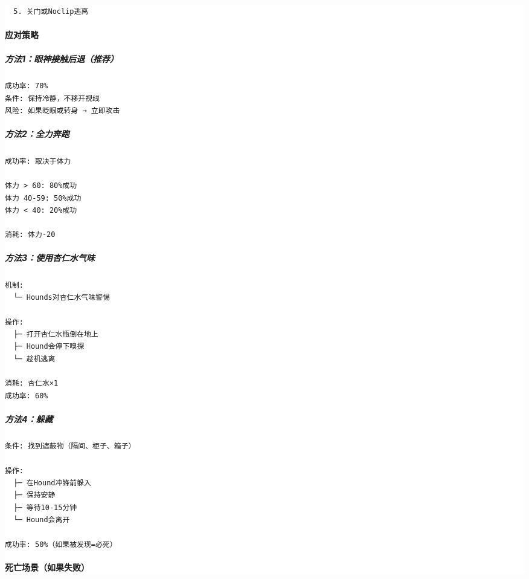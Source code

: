 ```
  5. 关门或Noclip逃离
```

#### 应对策略

##### 方法1：眼神接触后退（推荐）

```
成功率: 70%
条件: 保持冷静，不移开视线
风险: 如果眨眼或转身 → 立即攻击
```

##### 方法2：全力奔跑

```
成功率: 取决于体力

体力 > 60: 80%成功
体力 40-59: 50%成功
体力 < 40: 20%成功

消耗: 体力-20
```

##### 方法3：使用杏仁水气味

```
机制:
  └─ Hounds对杏仁水气味警惕

操作:
  ├─ 打开杏仁水瓶倒在地上
  ├─ Hound会停下嗅探
  └─ 趁机逃离

消耗: 杏仁水×1
成功率: 60%
```

##### 方法4：躲藏

```
条件: 找到遮蔽物（隔间、柜子、箱子）

操作:
  ├─ 在Hound冲锋前躲入
  ├─ 保持安静
  ├─ 等待10-15分钟
  └─ Hound会离开

成功率: 50%（如果被发现=必死）
```

#### 死亡场景（如果失败）

